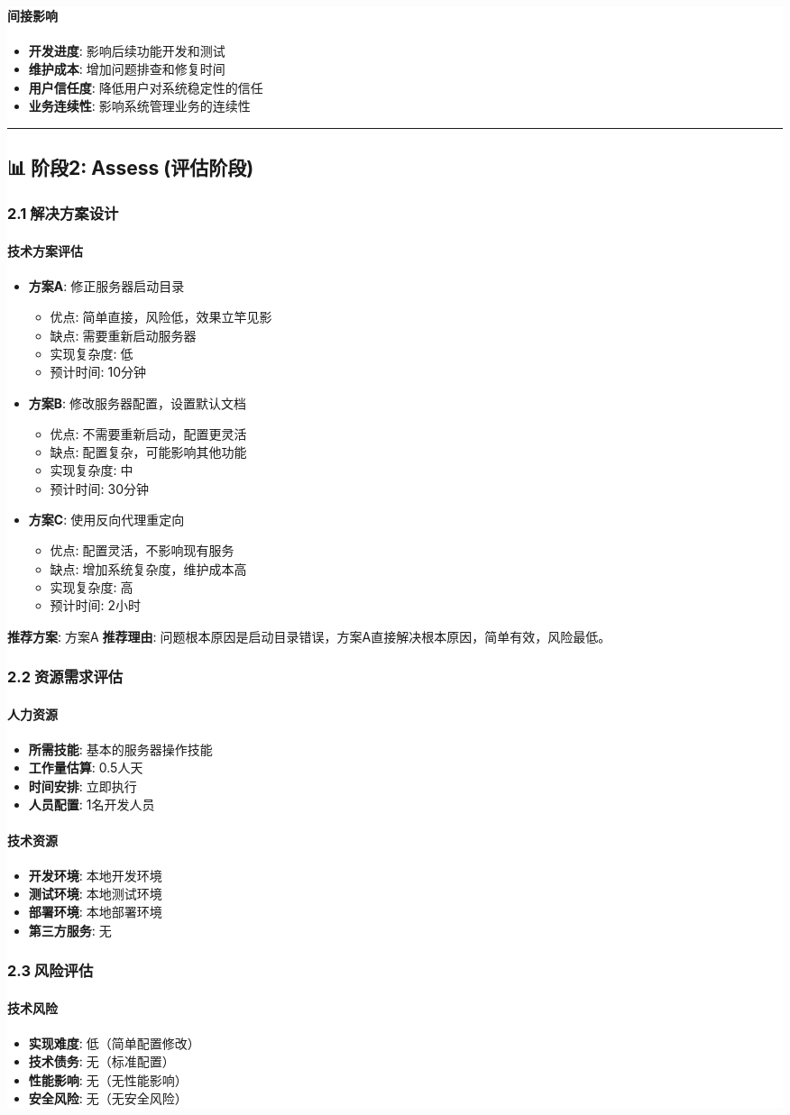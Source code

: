 #### 间接影响
- **开发进度**: 影响后续功能开发和测试
- **维护成本**: 增加问题排查和修复时间
- **用户信任度**: 降低用户对系统稳定性的信任
- **业务连续性**: 影响系统管理业务的连续性

---

## 📊 阶段2: Assess (评估阶段)

### 2.1 解决方案设计

#### 技术方案评估
- **方案A**: 修正服务器启动目录
  - 优点: 简单直接，风险低，效果立竿见影
  - 缺点: 需要重新启动服务器
  - 实现复杂度: 低
  - 预计时间: 10分钟

- **方案B**: 修改服务器配置，设置默认文档
  - 优点: 不需要重新启动，配置更灵活
  - 缺点: 配置复杂，可能影响其他功能
  - 实现复杂度: 中
  - 预计时间: 30分钟

- **方案C**: 使用反向代理重定向
  - 优点: 配置灵活，不影响现有服务
  - 缺点: 增加系统复杂度，维护成本高
  - 实现复杂度: 高
  - 预计时间: 2小时

**推荐方案**: 方案A
**推荐理由**: 问题根本原因是启动目录错误，方案A直接解决根本原因，简单有效，风险最低。

### 2.2 资源需求评估

#### 人力资源
- **所需技能**: 基本的服务器操作技能
- **工作量估算**: 0.5人天
- **时间安排**: 立即执行
- **人员配置**: 1名开发人员

#### 技术资源
- **开发环境**: 本地开发环境
- **测试环境**: 本地测试环境
- **部署环境**: 本地部署环境
- **第三方服务**: 无

### 2.3 风险评估

#### 技术风险
- **实现难度**: 低（简单配置修改）
- **技术债务**: 无（标准配置）
- **性能影响**: 无（无性能影响）
- **安全风险**: 无（无安全风险）
